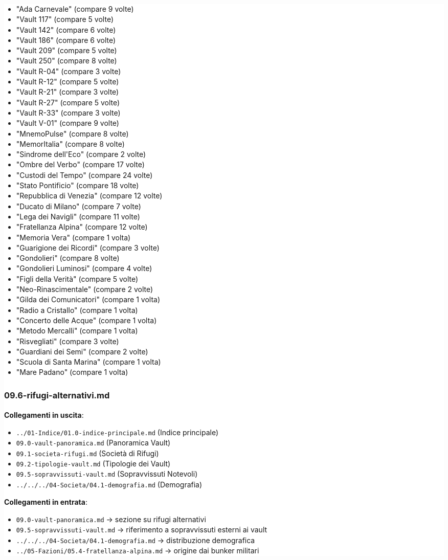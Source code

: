 - "Ada Carnevale" (compare 9 volte)
- "Vault 117" (compare 5 volte)
- "Vault 142" (compare 6 volte)
- "Vault 186" (compare 6 volte)
- "Vault 209" (compare 5 volte)
- "Vault 250" (compare 8 volte)
- "Vault R-04" (compare 3 volte)
- "Vault R-12" (compare 5 volte)
- "Vault R-21" (compare 3 volte)
- "Vault R-27" (compare 5 volte)
- "Vault R-33" (compare 3 volte)
- "Vault V-01" (compare 9 volte)
- "MnemoPulse" (compare 8 volte)
- "MemorItalia" (compare 8 volte)
- "Sindrome dell'Eco" (compare 2 volte)
- "Ombre del Verbo" (compare 17 volte)
- "Custodi del Tempo" (compare 24 volte)
- "Stato Pontificio" (compare 18 volte)
- "Repubblica di Venezia" (compare 12 volte)
- "Ducato di Milano" (compare 7 volte)
- "Lega dei Navigli" (compare 11 volte)
- "Fratellanza Alpina" (compare 12 volte)
- "Memoria Vera" (compare 1 volta)
- "Guarigione dei Ricordi" (compare 3 volte)
- "Gondolieri" (compare 8 volte)
- "Gondolieri Luminosi" (compare 4 volte)
- "Figli della Verità" (compare 5 volte)
- "Neo-Rinascimentale" (compare 2 volte)
- "Gilda dei Comunicatori" (compare 1 volta)
- "Radio a Cristallo" (compare 1 volta)
- "Concerto delle Acque" (compare 1 volta)
- "Metodo Mercalli" (compare 1 volta)
- "Risvegliati" (compare 3 volte)
- "Guardiani dei Semi" (compare 2 volte)
- "Scuola di Santa Marina" (compare 1 volta)
- "Mare Padano" (compare 1 volta)

### 09.6-rifugi-alternativi.md
**Collegamenti in uscita**:
- `../01-Indice/01.0-indice-principale.md` (Indice principale)
- `09.0-vault-panoramica.md` (Panoramica Vault)
- `09.1-societa-rifugi.md` (Società di Rifugi)
- `09.2-tipologie-vault.md` (Tipologie dei Vault)
- `09.5-sopravvissuti-vault.md` (Sopravvissuti Notevoli)
- `../../../04-Societa/04.1-demografia.md` (Demografia)

**Collegamenti in entrata**:
- `09.0-vault-panoramica.md` → sezione su rifugi alternativi
- `09.5-sopravvissuti-vault.md` → riferimento a sopravvissuti esterni ai vault
- `../../../04-Societa/04.1-demografia.md` → distribuzione demografica
- `../05-Fazioni/05.4-fratellanza-alpina.md` → origine dai bunker militari
